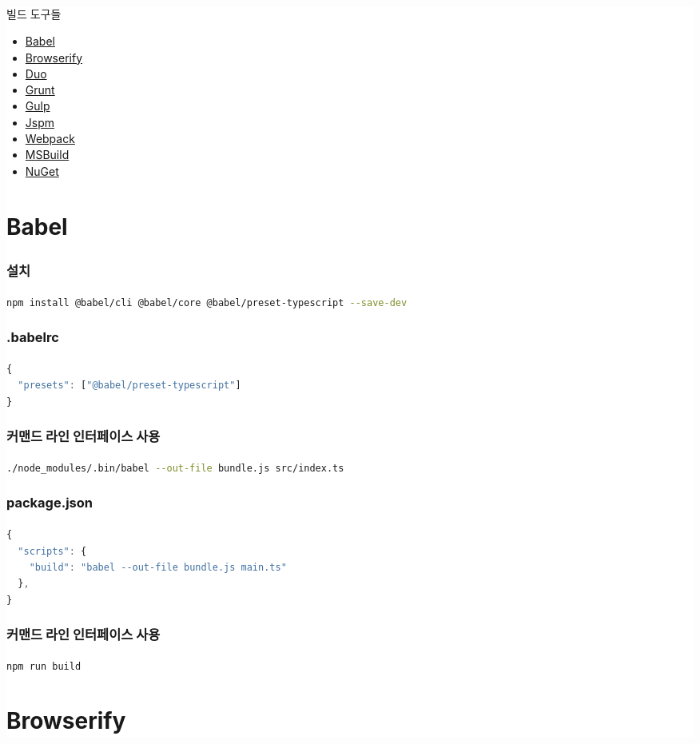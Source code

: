 빌드 도구들

* [Babel](#babel)
* [Browserify](#browserify)
* [Duo](#duo)
* [Grunt](#grunt)
* [Gulp](#gulp)
* [Jspm](#jspm)
* [Webpack](#webpack)
* [MSBuild](#msbuild)
* [NuGet](#nuget)

# Babel

### 설치

```sh
npm install @babel/cli @babel/core @babel/preset-typescript --save-dev
```

### .babelrc

```js
{
  "presets": ["@babel/preset-typescript"]
}
```

### 커맨드 라인 인터페이스 사용

```sh
./node_modules/.bin/babel --out-file bundle.js src/index.ts
```


### package.json

```js
{
  "scripts": {
    "build": "babel --out-file bundle.js main.ts"
  },
}
```

### 커맨드 라인 인터페이스 사용

```sh
npm run build
```


# Browserify
